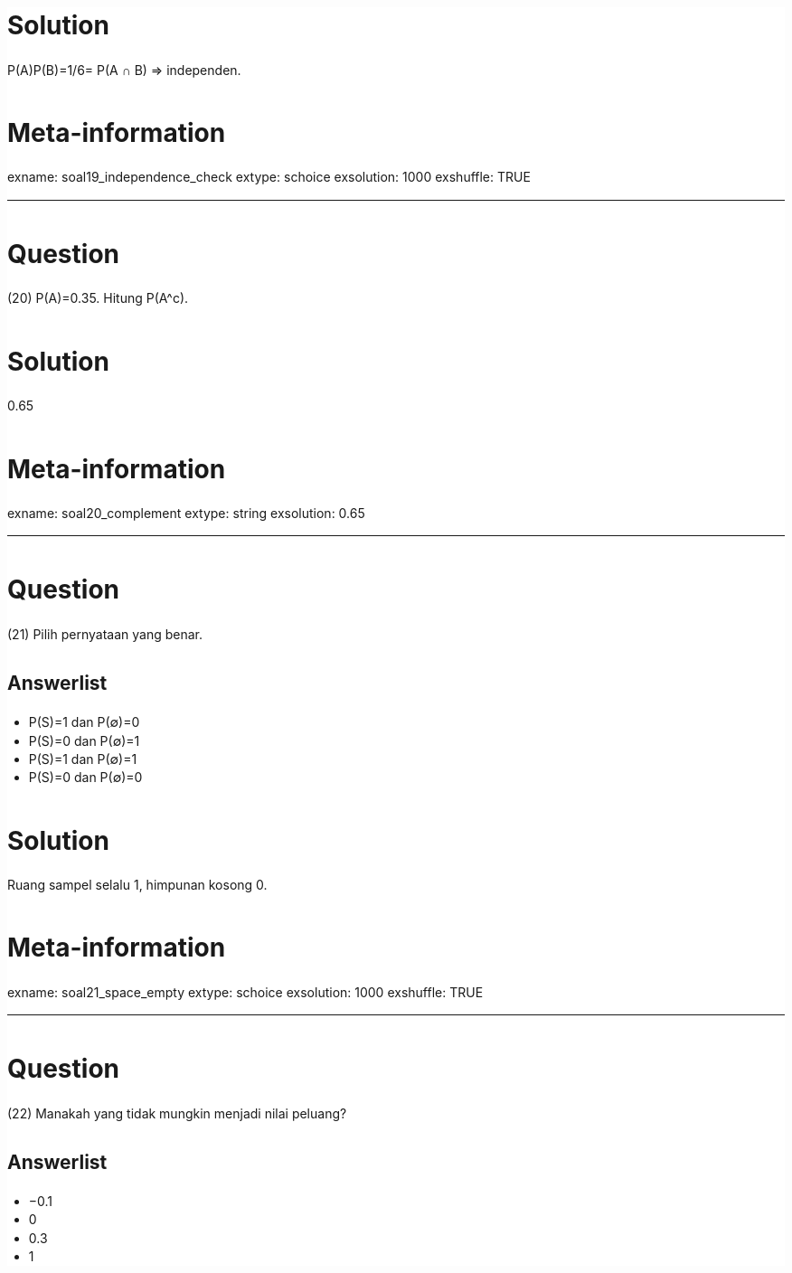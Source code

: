 Solution
========
P(A)P(B)=1/6= P(A ∩ B) ⇒ independen.

Meta-information
================
exname: soal19_independence_check
extype: schoice
exsolution: 1000
exshuffle: TRUE

---
Question
========
(20) P(A)=0.35. Hitung P(A^c).

Solution
========
0.65

Meta-information
================
exname: soal20_complement
extype: string
exsolution: 0.65

---
Question
========
(21) Pilih pernyataan yang benar.

Answerlist
----------
* P(S)=1 dan P(∅)=0
* P(S)=0 dan P(∅)=1
* P(S)=1 dan P(∅)=1
* P(S)=0 dan P(∅)=0

Solution
========
Ruang sampel selalu 1, himpunan kosong 0.

Meta-information
================
exname: soal21_space_empty
extype: schoice
exsolution: 1000
exshuffle: TRUE

---
Question
========
(22) Manakah yang tidak mungkin menjadi nilai peluang?

Answerlist
----------
* −0.1
* 0
* 0.3
* 1
